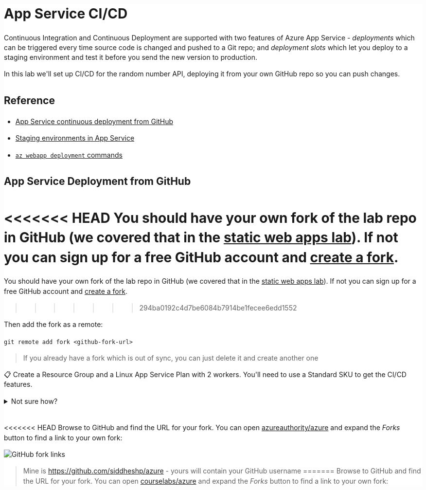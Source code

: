 # App Service CI/CD

Continuous Integration and Continuous Deployment are supported with two features of Azure App Service - _deployments_ which can be triggered every time source code is changed and pushed to a Git repo; and _deployment slots_ which let you deploy to a staging environment and test it before you send the new version to production.

In this lab we'll set up CI/CD for the random number API, deploying it from your own GitHub repo so you can push changes.

## Reference

- [App Service continuous deployment from GitHub](https://docs.microsoft.com/en-us/azure/app-service/scripts/cli-continuous-deployment-github)

- [Staging environments in App Service](https://learn.microsoft.com/en-us/azure/app-service/deploy-staging-slots)

- [`az webapp deployment` commands](https://learn.microsoft.com/en-us/cli/azure/webapp/deployment?view=azure-cli-latest)

## App Service Deployment from GitHub

<<<<<<< HEAD
You should have your own fork of the lab repo in GitHub (we covered that in the [static web apps lab](/labs/appservice-static)). If not you can sign up for a free GitHub account and [create a fork](https://github.com/azureauthority/azure/fork).
=======
You should have your own fork of the lab repo in GitHub (we covered that in the [static web apps lab](/labs/appservice-static/README.md)). If not you can sign up for a free GitHub account and [create a fork](https://github.com/courselabs/azure/fork).
>>>>>>> 294ba0192c4d7be6084b7914be1fecee6edd1552

Then add the fork as a remote:

```
git remote add fork <github-fork-url>
```

> If you already have a fork which is out of sync, you can just delete it and create another one


📋 Create a Resource Group and a Linux App Service Plan with 2 workers. You'll need to use a Standard SKU to get the CI/CD features.

<details><summary>Not sure how?</summary></details><br/>

<<<<<<< HEAD
Browse to GitHub and find the URL for your fork. You can open [azureauthority/azure](https://github.com/azureauthority/azure) and expand the _Forks_ button to find a link to your own fork:

![GitHub fork links](/img/github-fork-link.png)

> Mine is https://github.com/siddheshp/azure - yours will contain your GitHub username
=======
Browse to GitHub and find the URL for your fork. You can open [courselabs/azure](https://github.com/courselabs/azure) and expand the _Forks_ button to find a link to your own fork:
